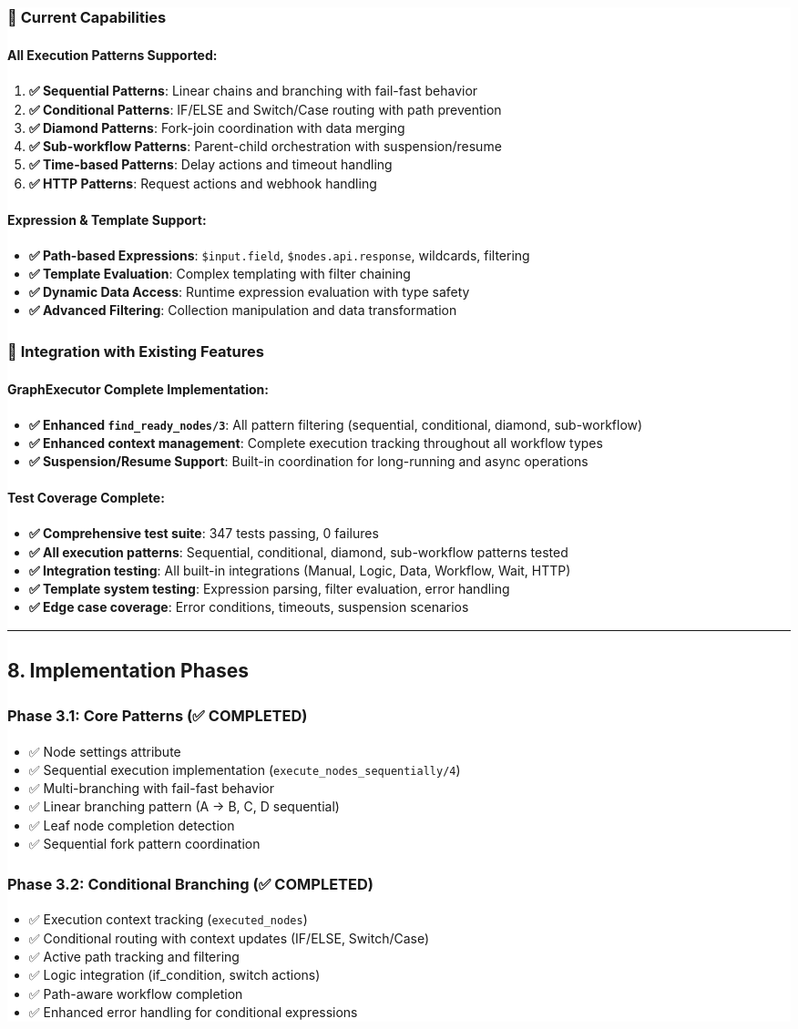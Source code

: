 ### 🎯 **Current Capabilities**

#### All Execution Patterns Supported:
1. **✅ Sequential Patterns**: Linear chains and branching with fail-fast behavior
2. **✅ Conditional Patterns**: IF/ELSE and Switch/Case routing with path prevention
3. **✅ Diamond Patterns**: Fork-join coordination with data merging
4. **✅ Sub-workflow Patterns**: Parent-child orchestration with suspension/resume
5. **✅ Time-based Patterns**: Delay actions and timeout handling
6. **✅ HTTP Patterns**: Request actions and webhook handling

#### Expression & Template Support:
- **✅ Path-based Expressions**: `$input.field`, `$nodes.api.response`, wildcards, filtering
- **✅ Template Evaluation**: Complex templating with filter chaining
- **✅ Dynamic Data Access**: Runtime expression evaluation with type safety
- **✅ Advanced Filtering**: Collection manipulation and data transformation

### 🔄 **Integration with Existing Features**

#### GraphExecutor Complete Implementation:
- **✅ Enhanced `find_ready_nodes/3`**: All pattern filtering (sequential, conditional, diamond, sub-workflow)
- **✅ Enhanced context management**: Complete execution tracking throughout all workflow types
- **✅ Suspension/Resume Support**: Built-in coordination for long-running and async operations

#### Test Coverage Complete:
- **✅ Comprehensive test suite**: 347 tests passing, 0 failures
- **✅ All execution patterns**: Sequential, conditional, diamond, sub-workflow patterns tested
- **✅ Integration testing**: All built-in integrations (Manual, Logic, Data, Workflow, Wait, HTTP)
- **✅ Template system testing**: Expression parsing, filter evaluation, error handling
- **✅ Edge case coverage**: Error conditions, timeouts, suspension scenarios

---

## 8. Implementation Phases

### Phase 3.1: Core Patterns (✅ COMPLETED)
- ✅ Node settings attribute
- ✅ Sequential execution implementation (`execute_nodes_sequentially/4`)
- ✅ Multi-branching with fail-fast behavior
- ✅ Linear branching pattern (A → B, C, D sequential)
- ✅ Leaf node completion detection
- ✅ Sequential fork pattern coordination

### Phase 3.2: Conditional Branching (✅ COMPLETED)
- ✅ Execution context tracking (`executed_nodes`)
- ✅ Conditional routing with context updates (IF/ELSE, Switch/Case)
- ✅ Active path tracking and filtering
- ✅ Logic integration (if_condition, switch actions)
- ✅ Path-aware workflow completion
- ✅ Enhanced error handling for conditional expressions

